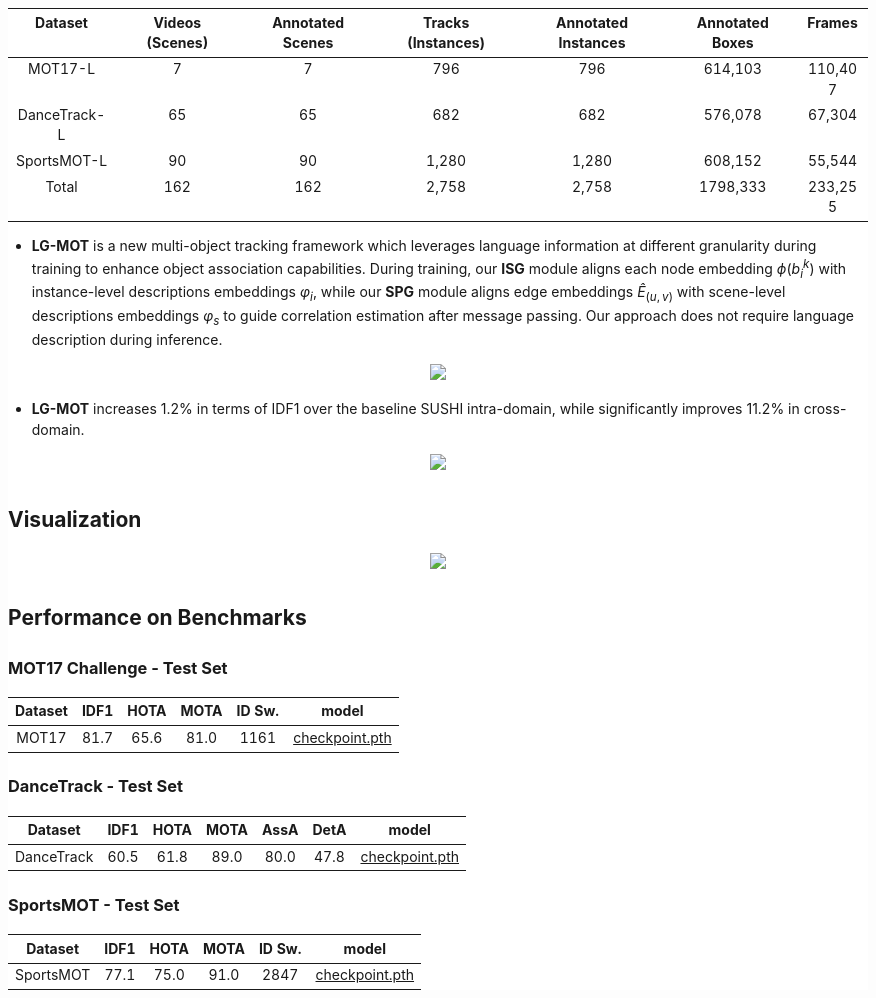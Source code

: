 


| Dataset|Videos (Scenes) |Annotated Scenes |Tracks (Instances) | Annotated Instances|Annotated Boxes |Frames|
|:---:|:---:|:---:|:---:|:---:|:---:|:---:|
| MOT17-L |  7 | 7 | 796 |796 | 614,103 | 110,407 |
| DanceTrack-L| 65   | 65| 682 | 682 | 576,078 | 67,304|
|SportsMOT-L |90| 90 | 1,280 | 1,280 |608,152|55,544 |
|Total | 162|162|2,758|2,758|1798,333|233,255|

- **LG-MOT** is a new multi-object tracking framework which leverages language information at different granularity during training to enhance object association capabilities. During training, our **ISG** module aligns each node embedding $\phi(b_i^k)$ with instance-level descriptions embeddings $\varphi_i$, while our **SPG** module aligns edge embeddings $\hat{E}_{(u,v)}$ with scene-level descriptions embeddings $\varphi_s$ to guide correlation estimation after message passing. Our approach does not require language description during inference.

<div align=center>
	<img src="source/LG-MOT_overview.png" width="90%"/>
</div>

- **LG-MOT**  increases 1.2% in terms of IDF1 over the baseline SUSHI intra-domain, while significantly improves 11.2% in cross-domain.

<div align=center>
	<img src="source/performance.png" width="50%"/>
</div>


## Visualization
<div align=center>
<img src="source/visualization.png" width="90%"/>
</div>

## Performance on Benchmarks
### MOT17 Challenge - Test Set
| Dataset    |  IDF1 | HOTA | MOTA | ID Sw. | model|
|:---:|:---:|:---:|:---:|:---:|:---:|
|MOT17 |81.7 |65.6 |81.0 |1161 |[checkpoint.pth](https://drive.google.com/file/d/1LVFQ-i9cuilGX82dIlArXmm1TuvcxNvx/view?usp=drive_link)|



### DanceTrack - Test Set
| Dataset    |  IDF1 | HOTA | MOTA | AssA | DetA | model|
|:---:|:---:|:---:|:---:|:---:|:---:|:---:|
|DanceTrack | 60.5 | 61.8| 89.0| 80.0| 47.8 |[checkpoint.pth](https://drive.google.com/file/d/1yD-k-rXsqhu8c9mxjCYG41OuHYeDSpWa/view?usp=drive_link)|

### SportsMOT - Test Set
| Dataset    |  IDF1 | HOTA | MOTA | ID Sw. | model|
|:---:|:---:|:---:|:---:|:---:|:---:|
|SportsMOT | 77.1 |75.0 |91.0 |2847|[checkpoint.pth](https://drive.google.com/file/d/1e-xfa2yeASdWLjWKGSzrn46_hkl6L8vO/view?usp=drive_link)|

